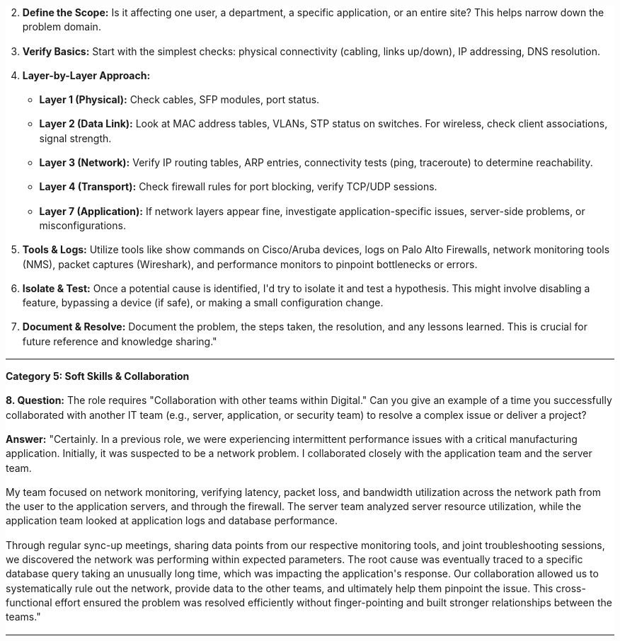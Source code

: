 2. **Define the Scope:** Is it affecting one user, a department, a specific application, or an entire site? This helps narrow down the problem domain.
    
3. **Verify Basics:** Start with the simplest checks: physical connectivity (cabling, links up/down), IP addressing, DNS resolution.
    
4. **Layer-by-Layer Approach:**
    
    - **Layer 1 (Physical):** Check cables, SFP modules, port status.
        
    - **Layer 2 (Data Link):** Look at MAC address tables, VLANs, STP status on switches. For wireless, check client associations, signal strength.
        
    - **Layer 3 (Network):** Verify IP routing tables, ARP entries, connectivity tests (ping, traceroute) to determine reachability.
        
    - **Layer 4 (Transport):** Check firewall rules for port blocking, verify TCP/UDP sessions.
        
    - **Layer 7 (Application):** If network layers appear fine, investigate application-specific issues, server-side problems, or misconfigurations.
        
5. **Tools & Logs:** Utilize tools like show commands on Cisco/Aruba devices, logs on Palo Alto Firewalls, network monitoring tools (NMS), packet captures (Wireshark), and performance monitors to pinpoint bottlenecks or errors.
    
6. **Isolate & Test:** Once a potential cause is identified, I'd try to isolate it and test a hypothesis. This might involve disabling a feature, bypassing a device (if safe), or making a small configuration change.
    
7. **Document & Resolve:** Document the problem, the steps taken, the resolution, and any lessons learned. This is crucial for future reference and knowledge sharing."
    

---

**Category 5: Soft Skills & Collaboration**

**8. Question:** The role requires "Collaboration with other teams within Digital." Can you give an example of a time you successfully collaborated with another IT team (e.g., server, application, or security team) to resolve a complex issue or deliver a project?

**Answer:** "Certainly. In a previous role, we were experiencing intermittent performance issues with a critical manufacturing application. Initially, it was suspected to be a network problem. I collaborated closely with the application team and the server team.

My team focused on network monitoring, verifying latency, packet loss, and bandwidth utilization across the network path from the user to the application servers, and through the firewall. The server team analyzed server resource utilization, while the application team looked at application logs and database performance.

Through regular sync-up meetings, sharing data points from our respective monitoring tools, and joint troubleshooting sessions, we discovered the network was performing within expected parameters. The root cause was eventually traced to a specific database query taking an unusually long time, which was impacting the application's response. Our collaboration allowed us to systematically rule out the network, provide data to the other teams, and ultimately help them pinpoint the issue. This cross-functional effort ensured the problem was resolved efficiently without finger-pointing and built stronger relationships between the teams."

---
